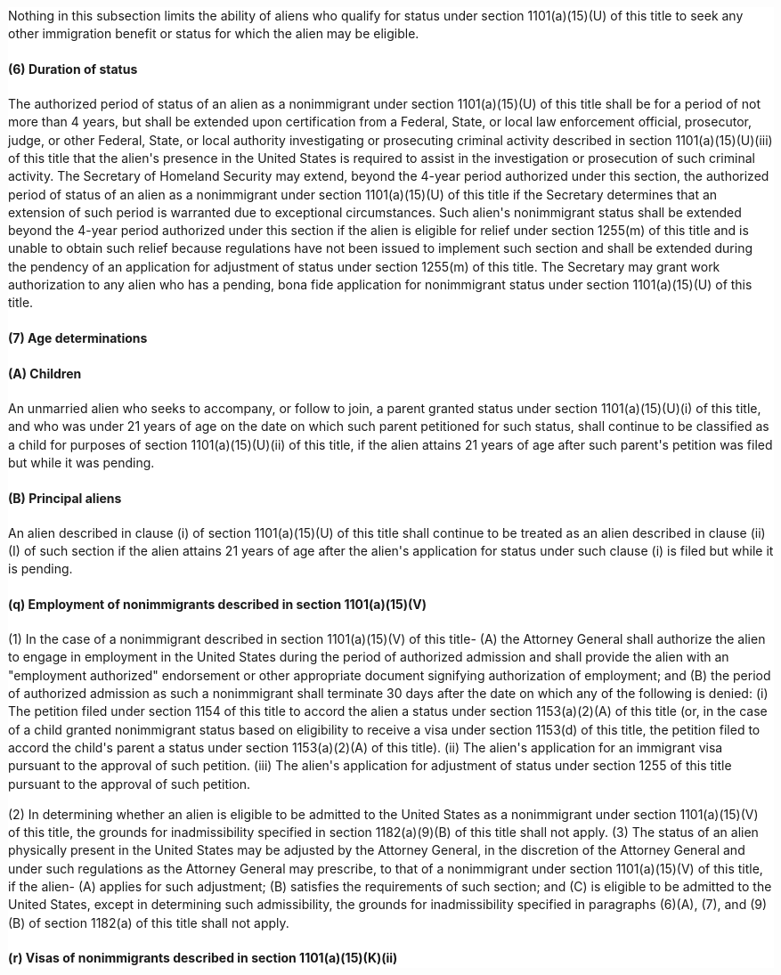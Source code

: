 Nothing in this subsection limits the ability of aliens who qualify for status under section 1101(a)(15)(U) of this title to seek any other immigration benefit or status for which the alien may be eligible.
#### (6) Duration of status
The authorized period of status of an alien as a nonimmigrant under section 1101(a)(15)(U) of this title shall be for a period of not more than 4 years, but shall be extended upon certification from a Federal, State, or local law enforcement official, prosecutor, judge, or other Federal, State, or local authority investigating or prosecuting criminal activity described in section 1101(a)(15)(U)(iii) of this title that the alien's presence in the United States is required to assist in the investigation or prosecution of such criminal activity. The Secretary of Homeland Security may extend, beyond the 4-year period authorized under this section, the authorized period of status of an alien as a nonimmigrant under section 1101(a)(15)(U) of this title if the Secretary determines that an extension of such period is warranted due to exceptional circumstances. Such alien's nonimmigrant status shall be extended beyond the 4-year period authorized under this section if the alien is eligible for relief under section 1255(m) of this title and is unable to obtain such relief because regulations have not been issued to implement such section and shall be extended during the pendency of an application for adjustment of status under section 1255(m) of this title. The Secretary may grant work authorization to any alien who has a pending, bona fide application for nonimmigrant status under section 1101(a)(15)(U) of this title.
#### (7) Age determinations
#### (A) Children
An unmarried alien who seeks to accompany, or follow to join, a parent granted status under section 1101(a)(15)(U)(i) of this title, and who was under 21 years of age on the date on which such parent petitioned for such status, shall continue to be classified as a child for purposes of section 1101(a)(15)(U)(ii) of this title, if the alien attains 21 years of age after such parent's petition was filed but while it was pending.
#### (B) Principal aliens
An alien described in clause (i) of section 1101(a)(15)(U) of this title shall continue to be treated as an alien described in clause (ii)(I) of such section if the alien attains 21 years of age after the alien's application for status under such clause (i) is filed but while it is pending.
#### (q) Employment of nonimmigrants described in section 1101(a)(15)(V)
(1) In the case of a nonimmigrant described in section 1101(a)(15)(V) of this title-
(A) the Attorney General shall authorize the alien to engage in employment in the United States during the period of authorized admission and shall provide the alien with an "employment authorized" endorsement or other appropriate document signifying authorization of employment; and
(B) the period of authorized admission as such a nonimmigrant shall terminate 30 days after the date on which any of the following is denied:
(i) The petition filed under section 1154 of this title to accord the alien a status under section 1153(a)(2)(A) of this title (or, in the case of a child granted nonimmigrant status based on eligibility to receive a visa under section 1153(d) of this title, the petition filed to accord the child's parent a status under section 1153(a)(2)(A) of this title).
(ii) The alien's application for an immigrant visa pursuant to the approval of such petition.
(iii) The alien's application for adjustment of status under section 1255 of this title pursuant to the approval of such petition.
  
(2) In determining whether an alien is eligible to be admitted to the United States as a nonimmigrant under section 1101(a)(15)(V) of this title, the grounds for inadmissibility specified in section 1182(a)(9)(B) of this title shall not apply.
(3) The status of an alien physically present in the United States may be adjusted by the Attorney General, in the discretion of the Attorney General and under such regulations as the Attorney General may prescribe, to that of a nonimmigrant under section 1101(a)(15)(V) of this title, if the alien-
(A) applies for such adjustment;
(B) satisfies the requirements of such section; and
(C) is eligible to be admitted to the United States, except in determining such admissibility, the grounds for inadmissibility specified in paragraphs (6)(A), (7), and (9)(B) of section 1182(a) of this title shall not apply.
#### (r) Visas of nonimmigrants described in section 1101(a)(15)(K)(ii)